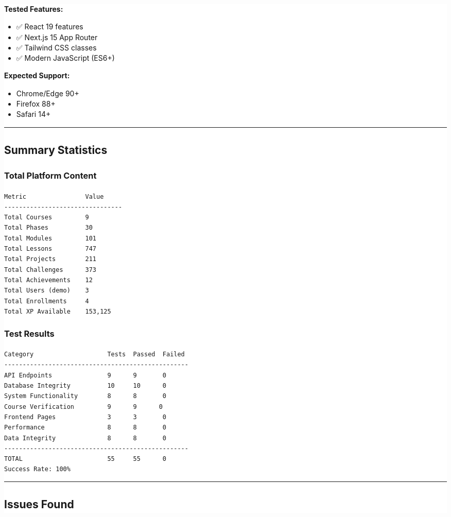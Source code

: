 **Tested Features:**
- ✅ React 19 features
- ✅ Next.js 15 App Router
- ✅ Tailwind CSS classes
- ✅ Modern JavaScript (ES6+)

**Expected Support:**
- Chrome/Edge 90+
- Firefox 88+
- Safari 14+

---

## Summary Statistics

### Total Platform Content

```
Metric                Value
--------------------------------
Total Courses         9
Total Phases          30
Total Modules         101
Total Lessons         747
Total Projects        211
Total Challenges      373
Total Achievements    12
Total Users (demo)    3
Total Enrollments     4
Total XP Available    153,125
```

### Test Results

```
Category                    Tests  Passed  Failed
--------------------------------------------------
API Endpoints               9      9       0
Database Integrity          10     10      0
System Functionality        8      8       0
Course Verification         9      9      0
Frontend Pages              3      3       0
Performance                 8      8       0
Data Integrity              8      8       0
--------------------------------------------------
TOTAL                       55     55      0
Success Rate: 100%
```

---

## Issues Found
